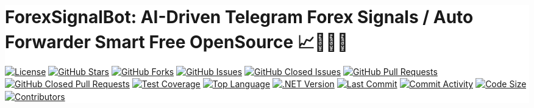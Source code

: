 ﻿# ForexSignalBot: AI-Driven Telegram Forex Signals / Auto Forwarder Smart Free OpenSource 📈🤖✨🚀

[![License](https://img.shields.io/github/license/Opselon/ForexTradingBot?style=for-the-badge&color=blue)](https://github.com/Opselon/ForexTradingBot/blob/main/LICENSE "Project License Badge: Indicates the MIT License, allowing open use and modification of the codebase. Click to view license details and usage terms.")
[![GitHub Stars](https://img.shields.io/github/stars/Opselon/ForexTradingBot?style=for-the-badge&logo=github)](https://github.com/Opselon/ForexTradingBot/stargazers "GitHub Stars Count: Shows how many users have starred this repository, reflecting popularity and interest in the project. Click to see stargazers.")
[![GitHub Forks](https://img.shields.io/github/forks/Opselon/ForexTradingBot?style=for-the-badge&logo=github)](https://github.com/Opselon/ForexTradingBot/network/members "GitHub Forks Count: Displays the number of times this repository has been forked, indicating collaborative potential and community engagement. Click to view forks of the repository.")
[![GitHub Issues](https://img.shields.io/github/issues/Opselon/ForexTradingBot?style=for-the-badge&logo=github)](https://github.com/Opselon/ForexTradingBot/issues "GitHub Open Issues Count: Shows the number of currently open issues, indicating active development, bug tracking, and ongoing problem-solving efforts. Click to view open issues.")
[![GitHub Closed Issues](https://img.shields.io/github/issues-closed/Opselon/ForexTradingBot?style=for-the-badge&color=informational)](https://github.com/Opselon/ForexTradingBot/issues?q=is%3Aissue+is%3Aclosed "GitHub Closed Issues Count: Highlights the project's responsiveness in addressing and resolving reported issues. Click to view closed issues.")
[![GitHub Pull Requests](https://img.shields.io/github/issues-pr/Opselon/ForexTradingBot?style=for-the-badge)](https://github.com/Opselon/ForexTradingBot/pulls "GitHub Open Pull Requests Count: Shows active contributions and features in review. Click to view open pull requests.")
[![GitHub Closed Pull Requests](https://img.shields.io/github/issues-pr-closed/Opselon/ForexTradingBot?style=for-the-badge&color=informational)](https://github.com/Opselon/ForexTradingBot/pulls?q=is%3Apr+is%3Aclosed "GitHub Closed Pull Requests Count: Demonstrates successful integration of community contributions.")
[![Test Coverage](https://img.shields.io/codecov/c/github/Opselon/ForexTradingBot/main?style=for-the-badge&logo=codecov)](https://codecov.io/gh/Opselon/ForexTradingBot "Code Coverage: Indicates the percentage of code covered by automated tests, reflecting code quality and reliability. (Note: Requires Codecov integration)")
[![Top Language](https://img.shields.io/github/languages/top/Opselon/ForexTradingBot?style=for-the-badge&color=informational)](https://github.com/Opselon/ForexTradingBot "Top Programming Language: Clearly displays C# as the primary language used in the project, often indicating the core technology stack and development environment.")
[![.NET Version](https://img.shields.io/badge/.NET-9.0-512BD4?style=for-the-badge&logo=dotnet&logoColor=white)](https://dotnet.microsoft.com/en-us/download/dotnet/9.0 "Target .NET Version: Specifies the .NET framework version the project is built upon, highlighting its modern technological foundation.")
[![Last Commit](https://img.shields.io/github/last-commit/Opselon/ForexTradingBot?style=for-the-badge&color=success)](https://github.com/Opselon/ForexTradingBot/commits/main "Date of Last Commit: Shows how recently the codebase was updated, providing an indication of project activity and ongoing maintenance. Click to view commit history.")
[![Commit Activity](https://img.shields.io/github/commit-activity/y/Opselon/ForexTradingBot?style=for-the-badge&label=Commits/Year)](https://github.com/Opselon/ForexTradingBot/graphs/contributors "Yearly Commit Activity: Displays the frequency of code commits over the last year, indicating continuous development and active maintenance.")
[![Code Size](https://img.shields.io/github/languages/code-size/Opselon/ForexTradingBot?style=for-the-badge&color=important)](https://github.com/Opselon/ForexTradingBot "Total Code Size: Indicates the total lines of code in the repository, offering a rough estimate of the project's scale and complexity. Click for code size details.")
[![Contributors](https://img.shields.io/github/contributors/Opselon/ForexTradingBot?style=for-the-badge)](https://github.com/Opselon/ForexTradingBot/graphs/contributors "Number of Contributors: Shows the total number of individuals who have contributed code to this project, highlighting community involvement and collaborative efforts.")
